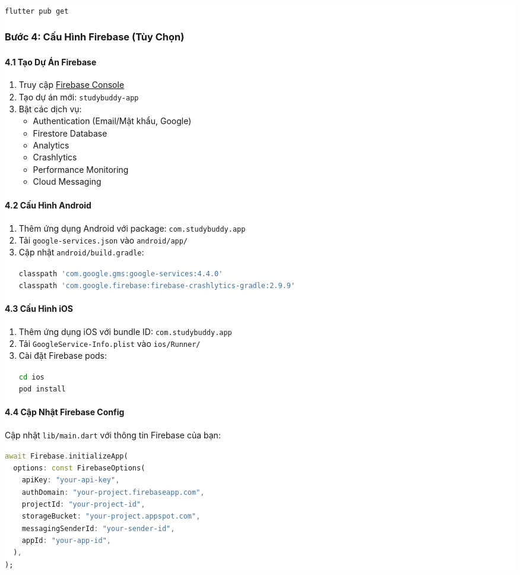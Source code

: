 ```bash
flutter pub get
```

### Bước 4: Cấu Hình Firebase (Tùy Chọn)

#### 4.1 Tạo Dự Án Firebase

1. Truy cập [Firebase Console](https://console.firebase.google.com/)
2. Tạo dự án mới: `studybuddy-app`
3. Bật các dịch vụ:
   - Authentication (Email/Mật khẩu, Google)
   - Firestore Database
   - Analytics
   - Crashlytics
   - Performance Monitoring
   - Cloud Messaging

#### 4.2 Cấu Hình Android

1. Thêm ứng dụng Android với package: `com.studybuddy.app`
2. Tải `google-services.json` vào `android/app/`
3. Cập nhật `android/build.gradle`:
   ```gradle
   classpath 'com.google.gms:google-services:4.4.0'
   classpath 'com.google.firebase:firebase-crashlytics-gradle:2.9.9'
   ```

#### 4.3 Cấu Hình iOS

1. Thêm ứng dụng iOS với bundle ID: `com.studybuddy.app`
2. Tải `GoogleService-Info.plist` vào `ios/Runner/`
3. Cài đặt Firebase pods:
   ```bash
   cd ios
   pod install
   ```

#### 4.4 Cập Nhật Firebase Config

Cập nhật `lib/main.dart` với thông tin Firebase của bạn:

```dart
await Firebase.initializeApp(
  options: const FirebaseOptions(
    apiKey: "your-api-key",
    authDomain: "your-project.firebaseapp.com",
    projectId: "your-project-id",
    storageBucket: "your-project.appspot.com",
    messagingSenderId: "your-sender-id",
    appId: "your-app-id",
  ),
);
```
